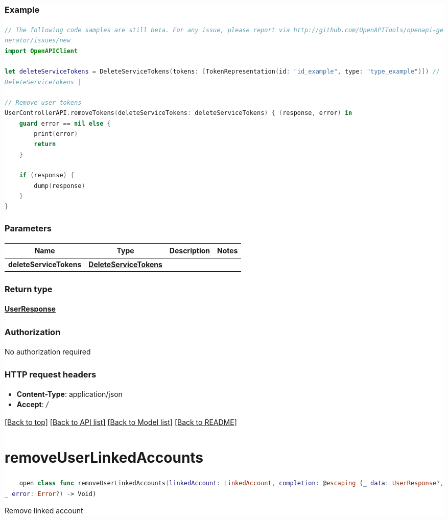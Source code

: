 ### Example
```swift
// The following code samples are still beta. For any issue, please report via http://github.com/OpenAPITools/openapi-generator/issues/new
import OpenAPIClient

let deleteServiceTokens = DeleteServiceTokens(tokens: [TokenRepresentation(id: "id_example", type: "type_example")]) // DeleteServiceTokens | 

// Remove user tokens
UserControllerAPI.removeTokens(deleteServiceTokens: deleteServiceTokens) { (response, error) in
    guard error == nil else {
        print(error)
        return
    }

    if (response) {
        dump(response)
    }
}
```

### Parameters

Name | Type | Description  | Notes
------------- | ------------- | ------------- | -------------
 **deleteServiceTokens** | [**DeleteServiceTokens**](DeleteServiceTokens.md) |  | 

### Return type

[**UserResponse**](UserResponse.md)

### Authorization

No authorization required

### HTTP request headers

 - **Content-Type**: application/json
 - **Accept**: */*

[[Back to top]](#) [[Back to API list]](../README.md#documentation-for-api-endpoints) [[Back to Model list]](../README.md#documentation-for-models) [[Back to README]](../README.md)

# **removeUserLinkedAccounts**
```swift
    open class func removeUserLinkedAccounts(linkedAccount: LinkedAccount, completion: @escaping (_ data: UserResponse?, _ error: Error?) -> Void)
```

Remove linked account
